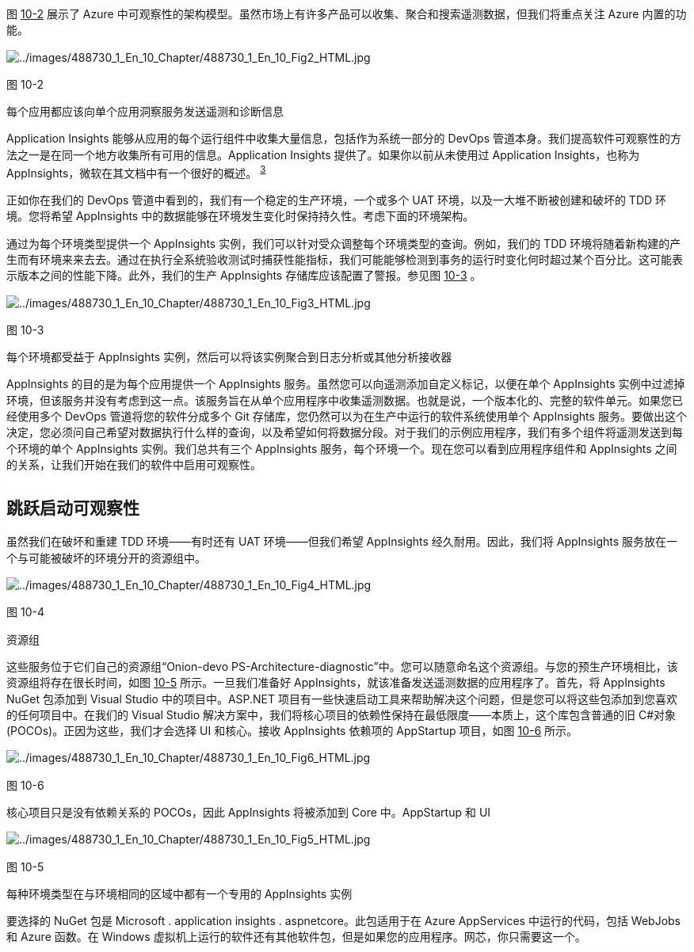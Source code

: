 图 [10-2](#Fig2) 展示了 Azure 中可观察性的架构模型。虽然市场上有许多产品可以收集、聚合和搜索遥测数据，但我们将重点关注 Azure 内置的功能。

![../images/488730_1_En_10_Chapter/488730_1_En_10_Fig2_HTML.jpg](../images/488730_1_En_10_Chapter/488730_1_En_10_Fig2_HTML.jpg)

图 10-2

每个应用都应该向单个应用洞察服务发送遥测和诊断信息

Application Insights 能够从应用的每个运行组件中收集大量信息，包括作为系统一部分的 DevOps 管道本身。我们提高软件可观察性的方法之一是在同一个地方收集所有可用的信息。Application Insights 提供了。如果你以前从未使用过 Application Insights，也称为 AppInsights，微软在其文档中有一个很好的概述。 <sup>[3](#Fn3)</sup>

正如你在我们的 DevOps 管道中看到的，我们有一个稳定的生产环境，一个或多个 UAT 环境，以及一大堆不断被创建和破坏的 TDD 环境。您将希望 AppInsights 中的数据能够在环境发生变化时保持持久性。考虑下面的环境架构。

通过为每个环境类型提供一个 AppInsights 实例，我们可以针对受众调整每个环境类型的查询。例如，我们的 TDD 环境将随着新构建的产生而有环境来来去去。通过在执行全系统验收测试时捕获性能指标，我们可能能够检测到事务的运行时变化何时超过某个百分比。这可能表示版本之间的性能下降。此外，我们的生产 AppInsights 存储库应该配置了警报。参见图 [10-3](#Fig3) 。

![../images/488730_1_En_10_Chapter/488730_1_En_10_Fig3_HTML.jpg](../images/488730_1_En_10_Chapter/488730_1_En_10_Fig3_HTML.jpg)

图 10-3

每个环境都受益于 AppInsights 实例，然后可以将该实例聚合到日志分析或其他分析接收器

AppInsights 的目的是为每个应用提供一个 AppInsights 服务。虽然您可以向遥测添加自定义标记，以便在单个 AppInsights 实例中过滤掉环境，但该服务并没有考虑到这一点。该服务旨在从单个应用程序中收集遥测数据。也就是说，一个版本化的、完整的软件单元。如果您已经使用多个 DevOps 管道将您的软件分成多个 Git 存储库，您仍然可以为在生产中运行的软件系统使用单个 AppInsights 服务。要做出这个决定，您必须问自己希望对数据执行什么样的查询，以及希望如何将数据分段。对于我们的示例应用程序，我们有多个组件将遥测发送到每个环境的单个 AppInsights 实例。我们总共有三个 AppInsights 服务，每个环境一个。现在您可以看到应用程序组件和 AppInsights 之间的关系，让我们开始在我们的软件中启用可观察性。

## 跳跃启动可观察性

虽然我们在破坏和重建 TDD 环境——有时还有 UAT 环境——但我们希望 AppInsights 经久耐用。因此，我们将 AppInsights 服务放在一个与可能被破坏的环境分开的资源组中。

![../images/488730_1_En_10_Chapter/488730_1_En_10_Fig4_HTML.jpg](../images/488730_1_En_10_Chapter/488730_1_En_10_Fig4_HTML.jpg)

图 10-4

资源组

这些服务位于它们自己的资源组“Onion-devo PS-Architecture-diagnostic”中。您可以随意命名这个资源组。与您的预生产环境相比，该资源组将存在很长时间，如图 [10-5](#Fig5) 所示。一旦我们准备好 AppInsights，就该准备发送遥测数据的应用程序了。首先，将 AppInsights NuGet 包添加到 Visual Studio 中的项目中。ASP.NET 项目有一些快速启动工具来帮助解决这个问题，但是您可以将这些包添加到您喜欢的任何项目中。在我们的 Visual Studio 解决方案中，我们将核心项目的依赖性保持在最低限度——本质上，这个库包含普通的旧 C#对象(POCOs)。正因为这些，我们才会选择 UI 和核心。接收 AppInsights 依赖项的 AppStartup 项目，如图 [10-6](#Fig6) 所示。

![../images/488730_1_En_10_Chapter/488730_1_En_10_Fig6_HTML.jpg](../images/488730_1_En_10_Chapter/488730_1_En_10_Fig6_HTML.jpg)

图 10-6

核心项目只是没有依赖关系的 POCOs，因此 AppInsights 将被添加到 Core 中。AppStartup 和 UI

![../images/488730_1_En_10_Chapter/488730_1_En_10_Fig5_HTML.jpg](../images/488730_1_En_10_Chapter/488730_1_En_10_Fig5_HTML.jpg)

图 10-5

每种环境类型在与环境相同的区域中都有一个专用的 AppInsights 实例

要选择的 NuGet 包是 Microsoft . application insights . aspnetcore。此包适用于在 Azure AppServices 中运行的代码，包括 WebJobs 和 Azure 函数。在 Windows 虚拟机上运行的软件还有其他软件包，但是如果您的应用程序。网芯，你只需要这一个。
